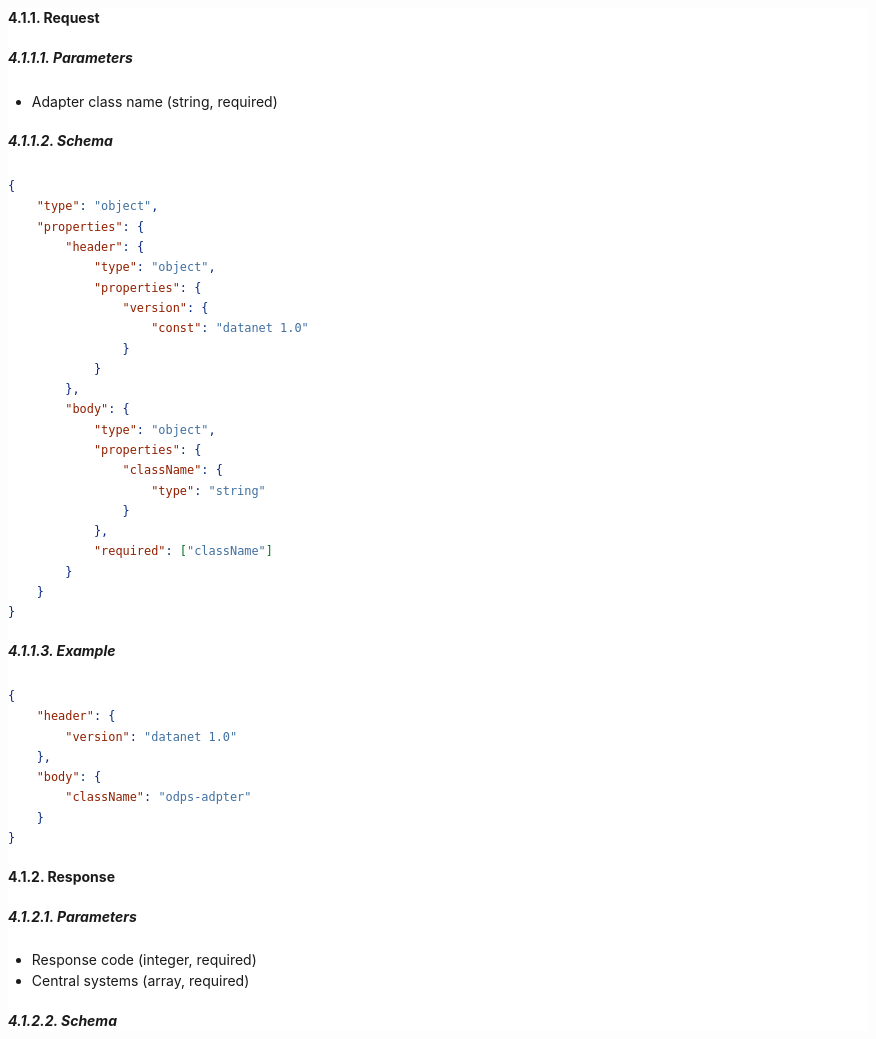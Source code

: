 #### 4.1.1. Request

##### 4.1.1.1. Parameters

* Adapter class name (string, required)

##### 4.1.1.2. Schema

```json
{
    "type": "object",
    "properties": {
        "header": {
            "type": "object",
            "properties": {
                "version": {
                    "const": "datanet 1.0"
                }
            }
        },
        "body": {
            "type": "object",
            "properties": {
                "className": {
                    "type": "string"
                }
            },
            "required": ["className"]
        }
    }
}
```

##### 4.1.1.3. Example

```json
{
    "header": {
        "version": "datanet 1.0"
    },
    "body": {
        "className": "odps-adpter"
    }
}
```

#### 4.1.2. Response

##### 4.1.2.1. Parameters

* Response code (integer, required)
* Central systems (array, required)

##### 4.1.2.2. Schema
